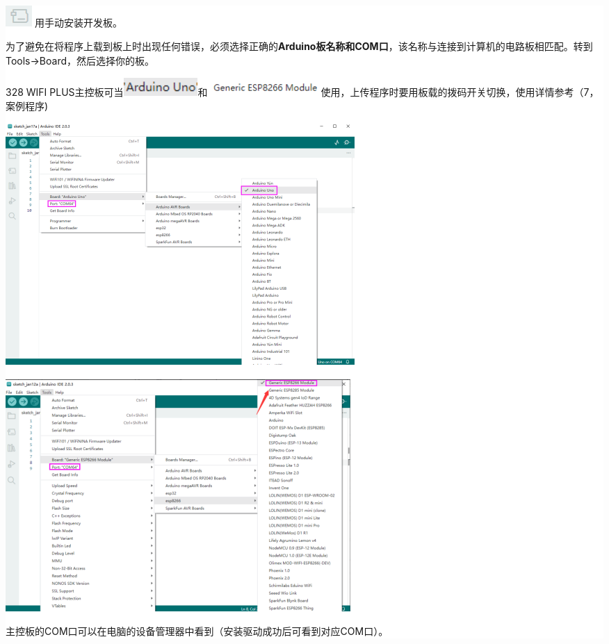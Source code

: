 ![](./media/30.png) 用手动安装开发板。

为了避免在将程序上载到板上时出现任何错误，必须选择正确的**Arduino板名称和COM口**，该名称与连接到计算机的电路板相匹配。转到Tools→Board，然后选择你的板。

328 WIFI PLUS主控板可当![](./media/31.png)和![](./media/32.png)使用，上传程序时要用板载的拨码开关切换，使用详情参考（7，案例程序)

![](./media/33.png)

![](./media/34.png)

主控板的COM口可以在电脑的设备管理器中看到（安装驱动成功后可看到对应COM口）。

